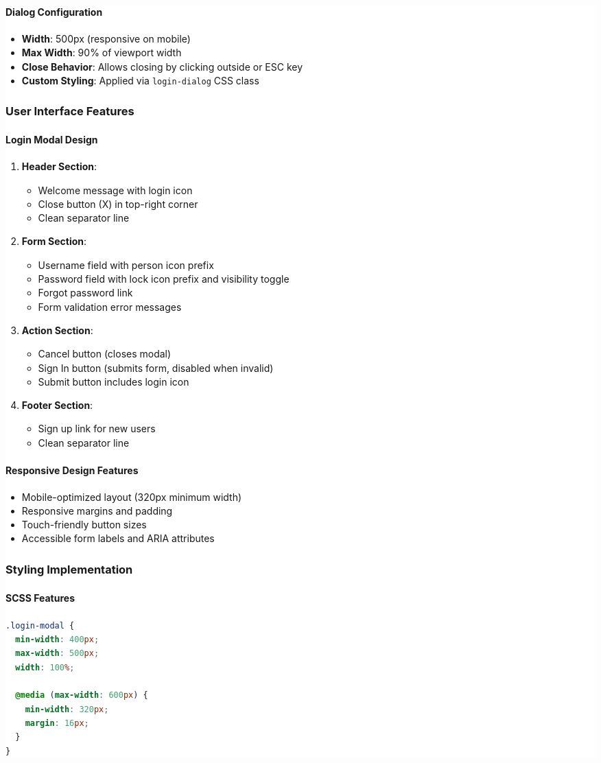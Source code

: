 #### Dialog Configuration

- **Width**: 500px (responsive on mobile)
- **Max Width**: 90% of viewport width
- **Close Behavior**: Allows closing by clicking outside or ESC key
- **Custom Styling**: Applied via `login-dialog` CSS class

### User Interface Features

#### Login Modal Design

1. **Header Section**:
   - Welcome message with login icon
   - Close button (X) in top-right corner
   - Clean separator line

2. **Form Section**:
   - Username field with person icon prefix
   - Password field with lock icon prefix and visibility toggle
   - Forgot password link
   - Form validation error messages

3. **Action Section**:
   - Cancel button (closes modal)
   - Sign In button (submits form, disabled when invalid)
   - Submit button includes login icon

4. **Footer Section**:
   - Sign up link for new users
   - Clean separator line

#### Responsive Design Features

- Mobile-optimized layout (320px minimum width)
- Responsive margins and padding
- Touch-friendly button sizes
- Accessible form labels and ARIA attributes

### Styling Implementation

#### SCSS Features

```scss
.login-modal {
  min-width: 400px;
  max-width: 500px;
  width: 100%;
  
  @media (max-width: 600px) {
    min-width: 320px;
    margin: 16px;
  }
}
```
